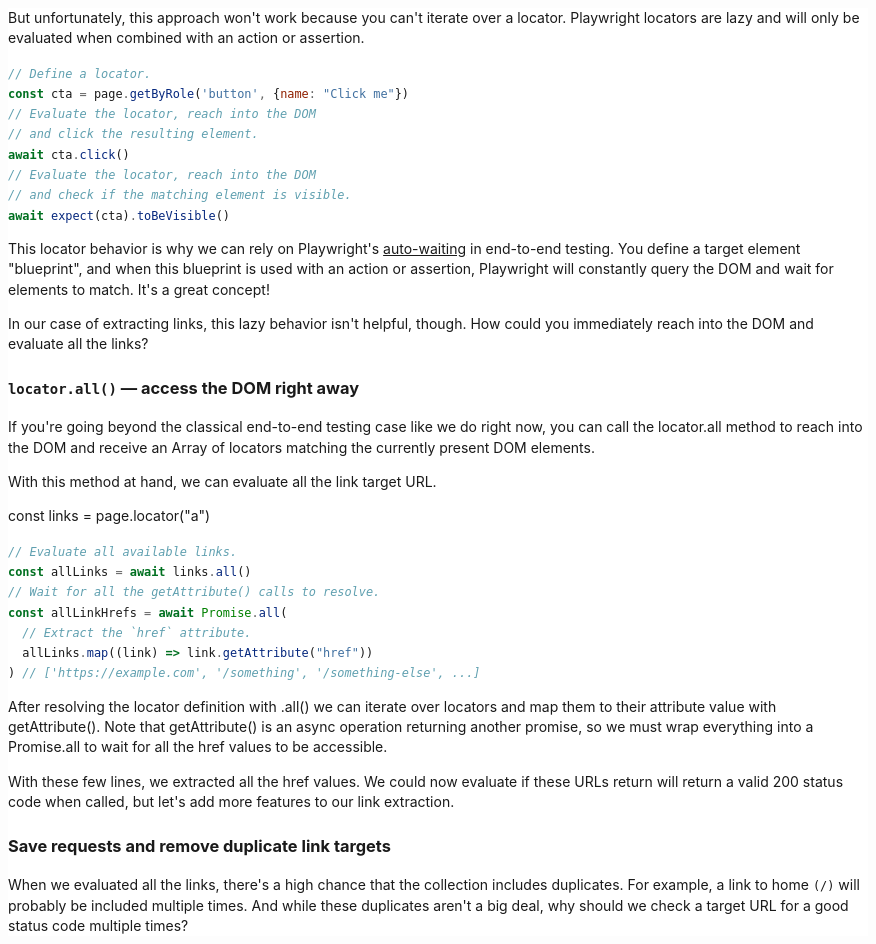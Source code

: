 But unfortunately, this approach won't work because you can't iterate over a locator. Playwright locators are lazy and will only be evaluated when combined with an action or assertion.

```js
// Define a locator.
const cta = page.getByRole('button', {name: "Click me"})
// Evaluate the locator, reach into the DOM
// and click the resulting element.
await cta.click()
// Evaluate the locator, reach into the DOM
// and check if the matching element is visible.
await expect(cta).toBeVisible()
```

This locator behavior is why we can rely on Playwright's [auto-waiting](/learn/playwright/waits-and-timeouts) in end-to-end testing. You define a target element "blueprint", and when this blueprint is used with an action or assertion, Playwright will constantly query the DOM and wait for elements to match. It's a great concept!

In our case of extracting links, this lazy behavior isn't helpful, though. How could you immediately reach into the DOM and evaluate all the links?

### `locator.all()` — access the DOM right away

If you're going beyond the classical end-to-end testing case like we do right now, you can call the locator.all method to reach into the DOM and receive an Array of locators matching the currently present DOM elements.

With this method at hand, we can evaluate all the link target URL.

const links = page.locator("a")

```js
// Evaluate all available links.
const allLinks = await links.all()
// Wait for all the getAttribute() calls to resolve.
const allLinkHrefs = await Promise.all(
  // Extract the `href` attribute.
  allLinks.map((link) => link.getAttribute("href"))
) // ['https://example.com', '/something', '/something-else', ...]
```

After resolving the locator definition with .all() we can iterate over locators and map them to their attribute value with getAttribute(). Note that getAttribute() is an async operation returning another promise, so we must wrap everything into a Promise.all to wait for all the href values to be accessible.

With these few lines, we extracted all the href values. We could now evaluate if these URLs return will return a valid 200 status code when called, but let's add more features to our link extraction.

### Save requests and remove duplicate link targets

When we evaluated all the links, there's a high chance that the collection includes duplicates. For example, a link to home `(/)` will probably be included multiple times. And while these duplicates aren't a big deal, why should we check a target URL for a good status code multiple times?
